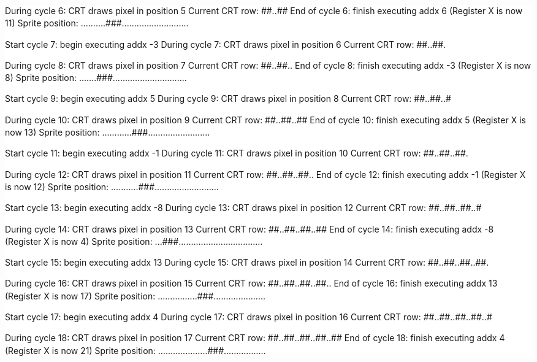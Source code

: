   During cycle  6: CRT draws pixel in position 5
  Current CRT row: ##..##
  End of cycle  6: finish executing addx 6 (Register X is now 11)
  Sprite position: ..........###...........................

  Start cycle   7: begin executing addx -3
  During cycle  7: CRT draws pixel in position 6
  Current CRT row: ##..##.

  During cycle  8: CRT draws pixel in position 7
  Current CRT row: ##..##..
  End of cycle  8: finish executing addx -3 (Register X is now 8)
  Sprite position: .......###..............................

  Start cycle   9: begin executing addx 5
  During cycle  9: CRT draws pixel in position 8
  Current CRT row: ##..##..#

  During cycle 10: CRT draws pixel in position 9
  Current CRT row: ##..##..##
  End of cycle 10: finish executing addx 5 (Register X is now 13)
  Sprite position: ............###.........................

  Start cycle  11: begin executing addx -1
  During cycle 11: CRT draws pixel in position 10
  Current CRT row: ##..##..##.

  During cycle 12: CRT draws pixel in position 11
  Current CRT row: ##..##..##..
  End of cycle 12: finish executing addx -1 (Register X is now 12)
  Sprite position: ...........###..........................

  Start cycle  13: begin executing addx -8
  During cycle 13: CRT draws pixel in position 12
  Current CRT row: ##..##..##..#

  During cycle 14: CRT draws pixel in position 13
  Current CRT row: ##..##..##..##
  End of cycle 14: finish executing addx -8 (Register X is now 4)
  Sprite position: ...###..................................

  Start cycle  15: begin executing addx 13
  During cycle 15: CRT draws pixel in position 14
  Current CRT row: ##..##..##..##.

  During cycle 16: CRT draws pixel in position 15
  Current CRT row: ##..##..##..##..
  End of cycle 16: finish executing addx 13 (Register X is now 17)
  Sprite position: ................###.....................

  Start cycle  17: begin executing addx 4
  During cycle 17: CRT draws pixel in position 16
  Current CRT row: ##..##..##..##..#

  During cycle 18: CRT draws pixel in position 17
  Current CRT row: ##..##..##..##..##
  End of cycle 18: finish executing addx 4 (Register X is now 21)
  Sprite position: ....................###.................
